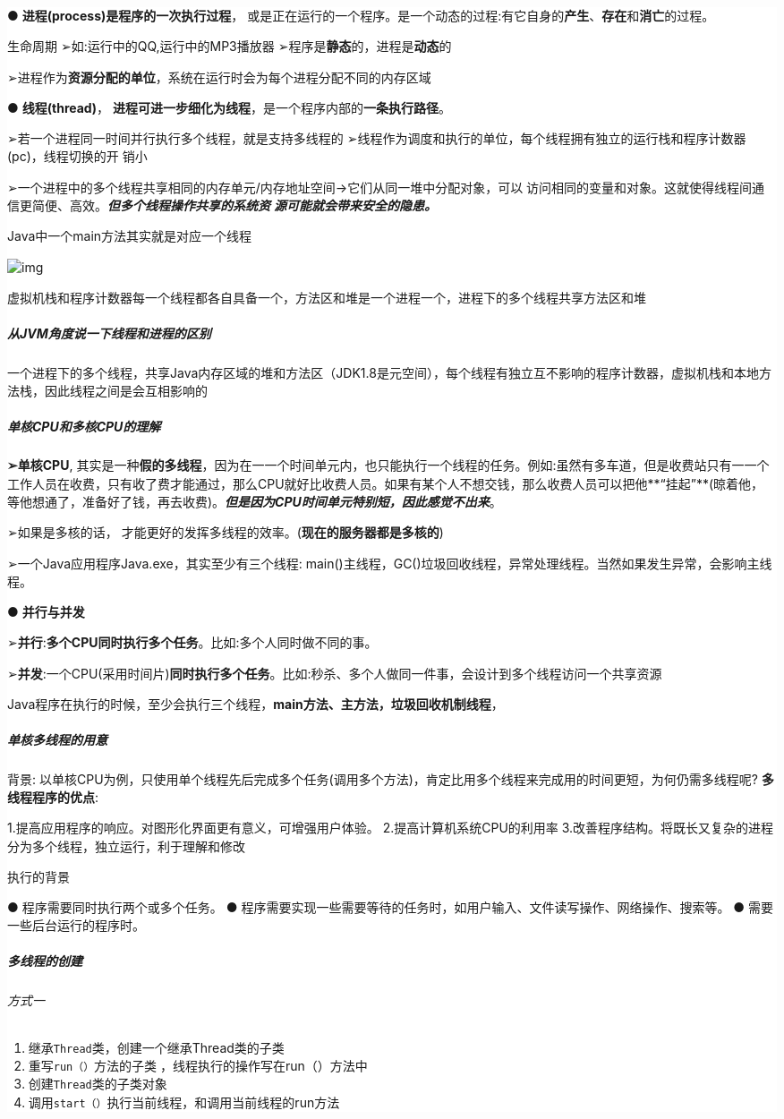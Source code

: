 ● **进程(process)是程序的一次执行过程**， 或是正在运行的一个程序。是一个动态的过程:有它自身的**产生**、**存在**和**消亡**的过程。

生命周期 ➢如:运行中的QQ,运行中的MP3播放器 ➢程序是**静态**的，进程是**动态**的 

➢进程作为**资源分配的单位**，系统在运行时会为每个进程分配不同的内存区域

● **线程(thread)**， **进程可进一步细化为线程**，是一个程序内部的**一条执行路径**。 

➢若一个进程同一时间并行执行多个线程，就是支持多线程的 ➢线程作为调度和执行的单位，每个线程拥有独立的运行栈和程序计数器(pc)，线程切换的开 销小 

➢一个进程中的多个线程共享相同的内存单元/内存地址空间→它们从同一堆中分配对象，可以 访问相同的变量和对象。这就使得线程间通信更简便、高效。***但多个线程操作共享的系统资*** ***源可能就会带来安全的隐患。***

Java中一个main方法其实就是对应一个线程

![img](QQ截图20190902214736.png)

虚拟机栈和程序计数器每一个线程都各自具备一个，方法区和堆是一个进程一个，进程下的多个线程共享方法区和堆



##### 从JVM角度说一下线程和进程的区别

一个进程下的多个线程，共享Java内存区域的堆和方法区（JDK1.8是元空间），每个线程有独立互不影响的程序计数器，虚拟机栈和本地方法栈，因此线程之间是会互相影响的



##### 单核CPU和多核CPU的理解

**➢单核CPU**, 其实是一种**假的多线程**，因为在一一个时间单元内，也只能执行一个线程的任务。例如:虽然有多车道，但是收费站只有一一个工作人员在收费，只有收了费才能通过，那么CPU就好比收费人员。如果有某个人不想交钱，那么收费人员可以把他**“挂起”**(晾着他， 等他想通了，准备好了钱，再去收费)。***但是因为CPU时间单元特别短，因此感觉不出来***。

➢如果是多核的话， 才能更好的发挥多线程的效率。(**现在的服务器都是多核的**)

➢一个Java应用程序Java.exe，其实至少有三个线程: main()主线程，GC()垃圾回收线程，异常处理线程。当然如果发生异常，会影响主线程。

● **并行与并发**

➢**并行**:**多个CPU同时执行多个任务**。比如:多个人同时做不同的事。 

➢**并发**:一个CPU(采用时间片)**同时执行多个任务**。比如:秒杀、多个人做同一件事，会设计到多个线程访问一个共享资源

Java程序在执行的时候，至少会执行三个线程，**main方法、主方法，垃圾回收机制线程**，



##### 单核多线程的用意

背景: 以单核CPU为例，只使用单个线程先后完成多个任务(调用多个方法)，肯定比用多个线程来完成用的时间更短，为何仍需多线程呢? **多线程程序的优点**:

1.提高应用程序的响应。对图形化界面更有意义，可增强用户体验。 2.提高计算机系统CPU的利用率 3.改善程序结构。将既长又复杂的进程分为多个线程，独立运行，利于理解和修改

执行的背景

● 程序需要同时执行两个或多个任务。 ● 程序需要实现一些需要等待的任务时，如用户输入、文件读写操作、网络操作、搜索等。 ● 需要一些后台运行的程序时。



##### 多线程的创建

###### 方式一

1. 继承`Thread`类，创建一个继承Thread类的子类
2. 重写`run（）`方法的子类 ，线程执行的操作写在run（）方法中
3. 创建`Thread`类的子类对象
4. 调用`start（）`执行当前线程，和调用当前线程的run方法
